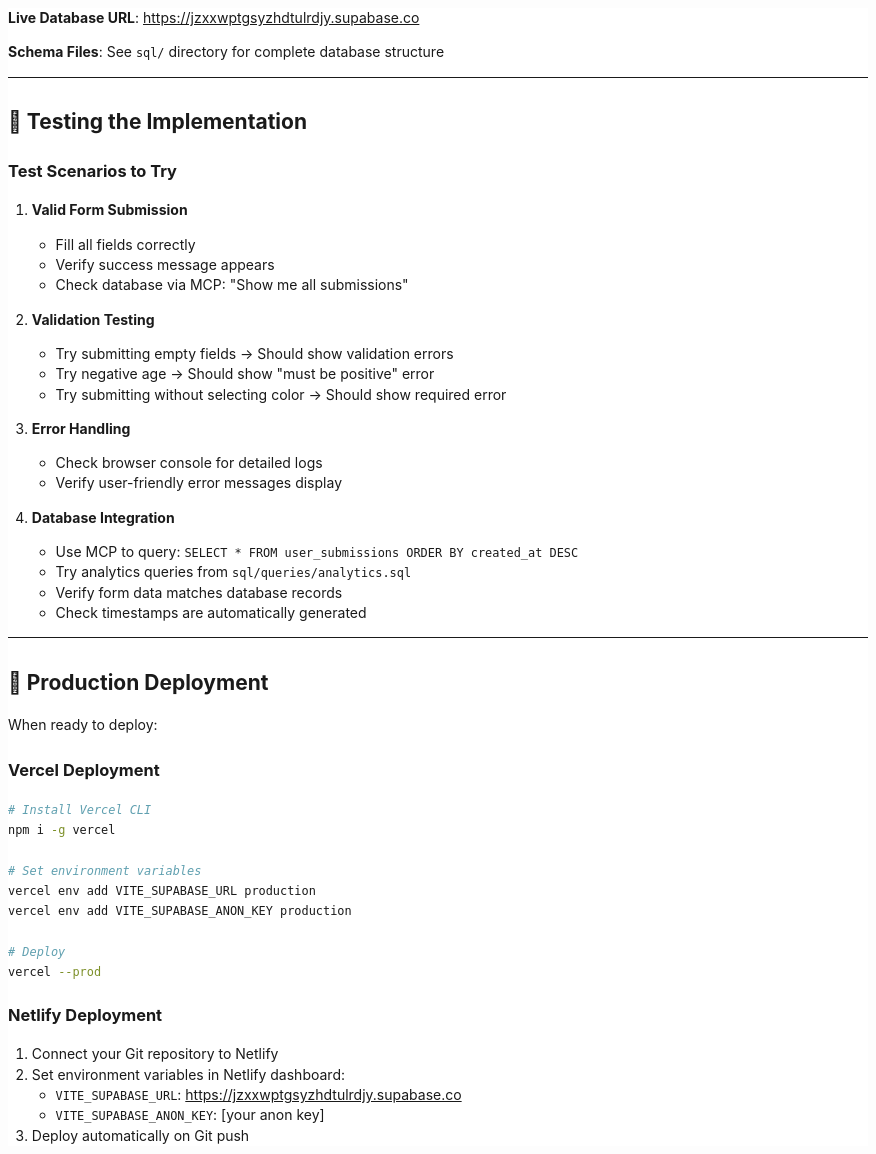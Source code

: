 **Live Database URL**: https://jzxxwptgsyzhdtulrdjy.supabase.co

**Schema Files**: See `sql/` directory for complete database structure

---

## 🧪 Testing the Implementation

### Test Scenarios to Try

1. **Valid Form Submission**
   - Fill all fields correctly
   - Verify success message appears
   - Check database via MCP: "Show me all submissions"

2. **Validation Testing**
   - Try submitting empty fields → Should show validation errors
   - Try negative age → Should show "must be positive" error
   - Try submitting without selecting color → Should show required error

3. **Error Handling**
   - Check browser console for detailed logs
   - Verify user-friendly error messages display

4. **Database Integration**
   - Use MCP to query: `SELECT * FROM user_submissions ORDER BY created_at DESC`
   - Try analytics queries from `sql/queries/analytics.sql`
   - Verify form data matches database records
   - Check timestamps are automatically generated

---

## 🚀 Production Deployment

When ready to deploy:

### Vercel Deployment
```bash
# Install Vercel CLI
npm i -g vercel

# Set environment variables
vercel env add VITE_SUPABASE_URL production
vercel env add VITE_SUPABASE_ANON_KEY production

# Deploy
vercel --prod
```

### Netlify Deployment
1. Connect your Git repository to Netlify
2. Set environment variables in Netlify dashboard:
   - `VITE_SUPABASE_URL`: https://jzxxwptgsyzhdtulrdjy.supabase.co
   - `VITE_SUPABASE_ANON_KEY`: [your anon key]
3. Deploy automatically on Git push
